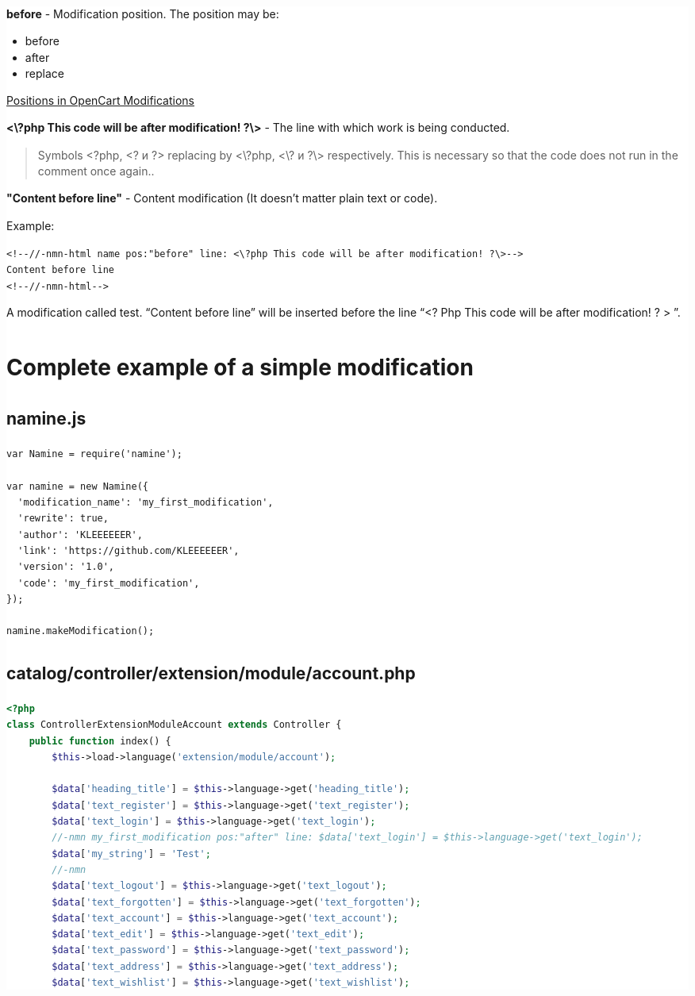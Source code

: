 **before** - Modification position. The position may be:
* before
* after
* replace

[Positions in OpenCart Modifications](https://github.com/opencart/opencart/wiki/Modification-System#add)

**<\\?php This code will be after modification! ?\\>** - The line with which work is being conducted.

> Symbols \<?php, \<? и \?> replacing by <\\?php, <\\? и ?\\> respectively. This is necessary so that the code does not run in the comment once again..

**"Content before line"** - Content modification (It doesn’t matter plain text or code).

Example:
```
<!--//-nmn-html name pos:"before" line: <\?php This code will be after modification! ?\>-->
Content before line
<!--//-nmn-html-->
```
A modification called test. “Content before line” will be inserted before the line “<\? Php This code will be after modification! ? \> ”.

# Complete example of a simple modification

## namine.js
```
var Namine = require('namine');

var namine = new Namine({
  'modification_name': 'my_first_modification',
  'rewrite': true,
  'author': 'KLEEEEEER',
  'link': 'https://github.com/KLEEEEEER',
  'version': '1.0',
  'code': 'my_first_modification',
});

namine.makeModification();
```

## catalog/controller/extension/module/account.php

```php
<?php
class ControllerExtensionModuleAccount extends Controller {
	public function index() {
		$this->load->language('extension/module/account');

		$data['heading_title'] = $this->language->get('heading_title');
		$data['text_register'] = $this->language->get('text_register');
		$data['text_login'] = $this->language->get('text_login');
		//-nmn my_first_modification pos:"after" line: $data['text_login'] = $this->language->get('text_login');
		$data['my_string'] = 'Test';
		//-nmn
		$data['text_logout'] = $this->language->get('text_logout');
		$data['text_forgotten'] = $this->language->get('text_forgotten');
		$data['text_account'] = $this->language->get('text_account');
		$data['text_edit'] = $this->language->get('text_edit');
		$data['text_password'] = $this->language->get('text_password');
		$data['text_address'] = $this->language->get('text_address');
		$data['text_wishlist'] = $this->language->get('text_wishlist');
```